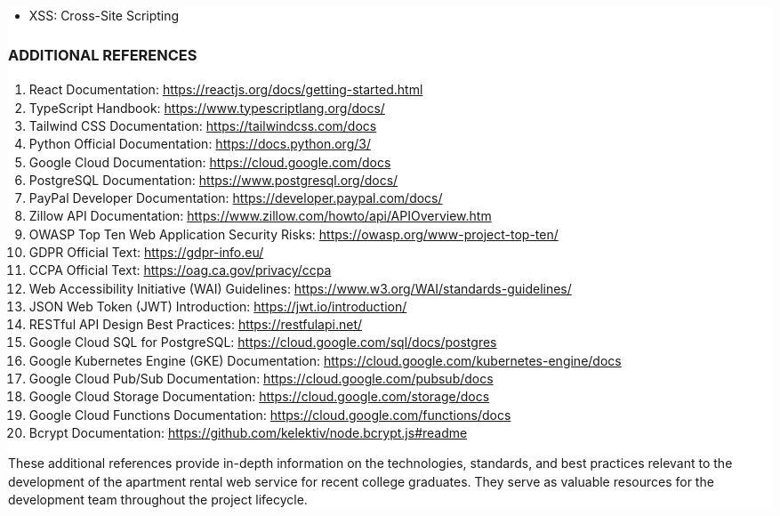 - XSS: Cross-Site Scripting

### ADDITIONAL REFERENCES

1. React Documentation: https://reactjs.org/docs/getting-started.html
2. TypeScript Handbook: https://www.typescriptlang.org/docs/
3. Tailwind CSS Documentation: https://tailwindcss.com/docs
4. Python Official Documentation: https://docs.python.org/3/
5. Google Cloud Documentation: https://cloud.google.com/docs
6. PostgreSQL Documentation: https://www.postgresql.org/docs/
7. PayPal Developer Documentation: https://developer.paypal.com/docs/
8. Zillow API Documentation: https://www.zillow.com/howto/api/APIOverview.htm
9. OWASP Top Ten Web Application Security Risks: https://owasp.org/www-project-top-ten/
10. GDPR Official Text: https://gdpr-info.eu/
11. CCPA Official Text: https://oag.ca.gov/privacy/ccpa
12. Web Accessibility Initiative (WAI) Guidelines: https://www.w3.org/WAI/standards-guidelines/
13. JSON Web Token (JWT) Introduction: https://jwt.io/introduction/
14. RESTful API Design Best Practices: https://restfulapi.net/
15. Google Cloud SQL for PostgreSQL: https://cloud.google.com/sql/docs/postgres
16. Google Kubernetes Engine (GKE) Documentation: https://cloud.google.com/kubernetes-engine/docs
17. Google Cloud Pub/Sub Documentation: https://cloud.google.com/pubsub/docs
18. Google Cloud Storage Documentation: https://cloud.google.com/storage/docs
19. Google Cloud Functions Documentation: https://cloud.google.com/functions/docs
20. Bcrypt Documentation: https://github.com/kelektiv/node.bcrypt.js#readme

These additional references provide in-depth information on the technologies, standards, and best practices relevant to the development of the apartment rental web service for recent college graduates. They serve as valuable resources for the development team throughout the project lifecycle.